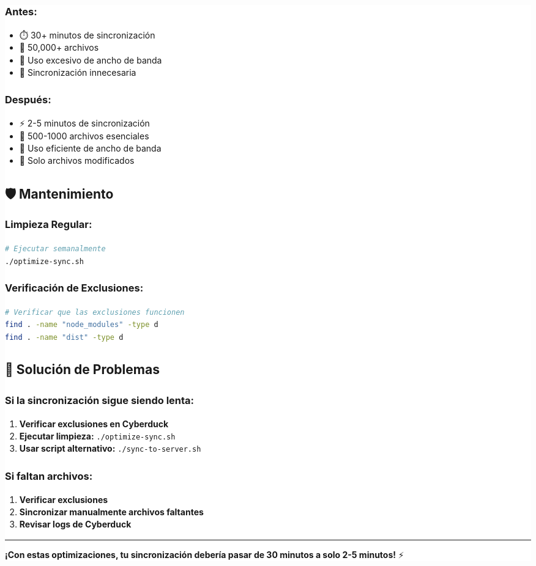 ### Antes:
- ⏱️ 30+ minutos de sincronización
- 📁 50,000+ archivos
- 💾 Uso excesivo de ancho de banda
- 🔄 Sincronización innecesaria

### Después:
- ⚡ 2-5 minutos de sincronización
- 📁 500-1000 archivos esenciales
- 💾 Uso eficiente de ancho de banda
- 🔄 Solo archivos modificados

## 🛡️ Mantenimiento

### Limpieza Regular:
```bash
# Ejecutar semanalmente
./optimize-sync.sh
```

### Verificación de Exclusiones:
```bash
# Verificar que las exclusiones funcionen
find . -name "node_modules" -type d
find . -name "dist" -type d
```

## 🚨 Solución de Problemas

### Si la sincronización sigue siendo lenta:
1. **Verificar exclusiones en Cyberduck**
2. **Ejecutar limpieza:** `./optimize-sync.sh`
3. **Usar script alternativo:** `./sync-to-server.sh`

### Si faltan archivos:
1. **Verificar exclusiones**
2. **Sincronizar manualmente archivos faltantes**
3. **Revisar logs de Cyberduck**

---

**¡Con estas optimizaciones, tu sincronización debería pasar de 30 minutos a solo 2-5 minutos!** ⚡ 